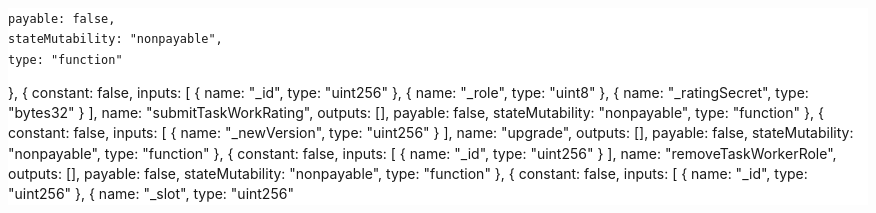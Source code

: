     payable: false,
    stateMutability: "nonpayable",
    type: "function"
  },
  {
    constant: false,
    inputs: [
      {
        name: "_id",
        type: "uint256"
      },
      {
        name: "_role",
        type: "uint8"
      },
      {
        name: "_ratingSecret",
        type: "bytes32"
      }
    ],
    name: "submitTaskWorkRating",
    outputs: [],
    payable: false,
    stateMutability: "nonpayable",
    type: "function"
  },
  {
    constant: false,
    inputs: [
      {
        name: "_newVersion",
        type: "uint256"
      }
    ],
    name: "upgrade",
    outputs: [],
    payable: false,
    stateMutability: "nonpayable",
    type: "function"
  },
  {
    constant: false,
    inputs: [
      {
        name: "_id",
        type: "uint256"
      }
    ],
    name: "removeTaskWorkerRole",
    outputs: [],
    payable: false,
    stateMutability: "nonpayable",
    type: "function"
  },
  {
    constant: false,
    inputs: [
      {
        name: "_id",
        type: "uint256"
      },
      {
        name: "_slot",
        type: "uint256"